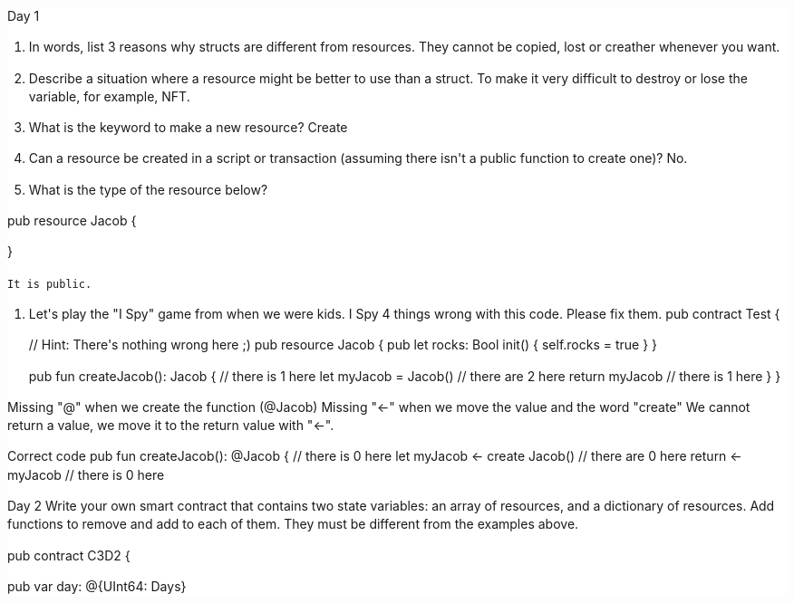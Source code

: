Day 1
1. In words, list 3 reasons why structs are different from resources.
    They cannot be copied, lost or creather whenever you want.

2. Describe a situation where a resource might be better to use than a struct.
    To make it very difficult to destroy or lose the variable, for example, NFT.

3. What is the keyword to make a new resource?
    Create

4. Can a resource be created in a script or transaction (assuming there isn't a public function to create one)?
    No.

5. What is the type of the resource below?

pub resource Jacob {

}

    It is public.

1. Let's play the "I Spy" game from when we were kids. I Spy 4 things wrong with this code. Please fix them.
pub contract Test {

    // Hint: There's nothing wrong here ;)
    pub resource Jacob {
        pub let rocks: Bool
        init() {
            self.rocks = true
        }
    }

    pub fun createJacob(): Jacob { // there is 1 here
        let myJacob = Jacob() // there are 2 here
        return myJacob // there is 1 here
    }
}

Missing "@" when we create the function (@Jacob)
Missing "<-" when we move the value and the word "create"
We cannot return a value, we move it to the return value with "<-".

Correct code
    pub fun createJacob(): @Jacob { // there is 0 here
        let myJacob <- create Jacob() // there are 0 here
        return <- myJacob // there is 0 here


Day 2
Write your own smart contract that contains two state variables: an array of resources, and a dictionary of resources. Add functions to remove and add to each of them. They must be different from the examples above.

pub contract C3D2 {

  pub var day: @{UInt64: Days}
